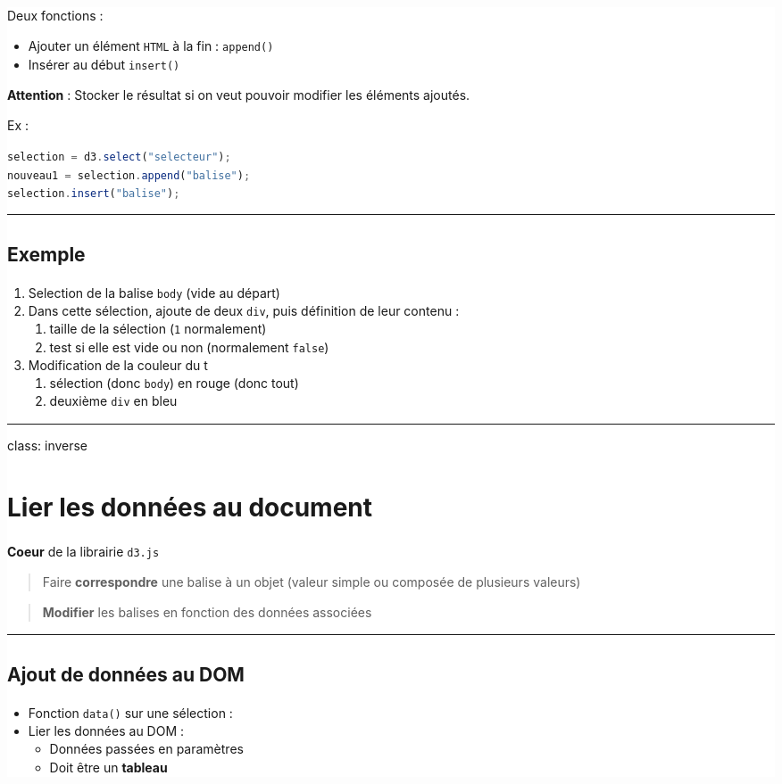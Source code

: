 Deux fonctions :

- Ajouter un élément `HTML` à la fin : `append()`
- Insérer au début `insert()`

**Attention** : Stocker le résultat si on veut pouvoir modifier les éléments ajoutés.

Ex : 

```js
selection = d3.select("selecteur");
nouveau1 = selection.append("balise");
selection.insert("balise");
```

---

## Exemple 

1. Selection de la balise `body` (vide au départ)
1. Dans cette sélection, ajoute de deux `div`, puis définition de leur contenu :
    1. taille de la sélection (`1` normalement)
    1. test si elle est vide ou non (normalement `false`)
1. Modification de la couleur du t
    1. sélection (donc `body`) en rouge (donc tout)
    1. deuxième `div` en bleu

<iframe height="265" style="width: 100%;" scrolling="no" title="d3.js : base de la librairie" src="https://codepen.io/fxjollois/embed/bVMMjZ?height=265&theme-id=dark&default-tab=js,result" frameborder="no" allowtransparency="true" allowfullscreen="true">
  See the Pen <a href='https://codepen.io/fxjollois/pen/bVMMjZ'>d3.js : base de la librairie</a> by FX Jollois
  (<a href='https://codepen.io/fxjollois'>@fxjollois</a>) on <a href='https://codepen.io'>CodePen</a>.
</iframe>

---
class: inverse

# Lier les données au document

**Coeur** de la librairie `d3.js`

> Faire **correspondre** une balise à un objet (valeur simple ou composée de plusieurs valeurs)

> **Modifier** les balises en fonction des données associées

---

## Ajout de données au DOM

- Fonction `data()` sur une sélection :
- Lier les données au DOM :
    - Données passées en paramètres
    - Doit être un **tableau**
    